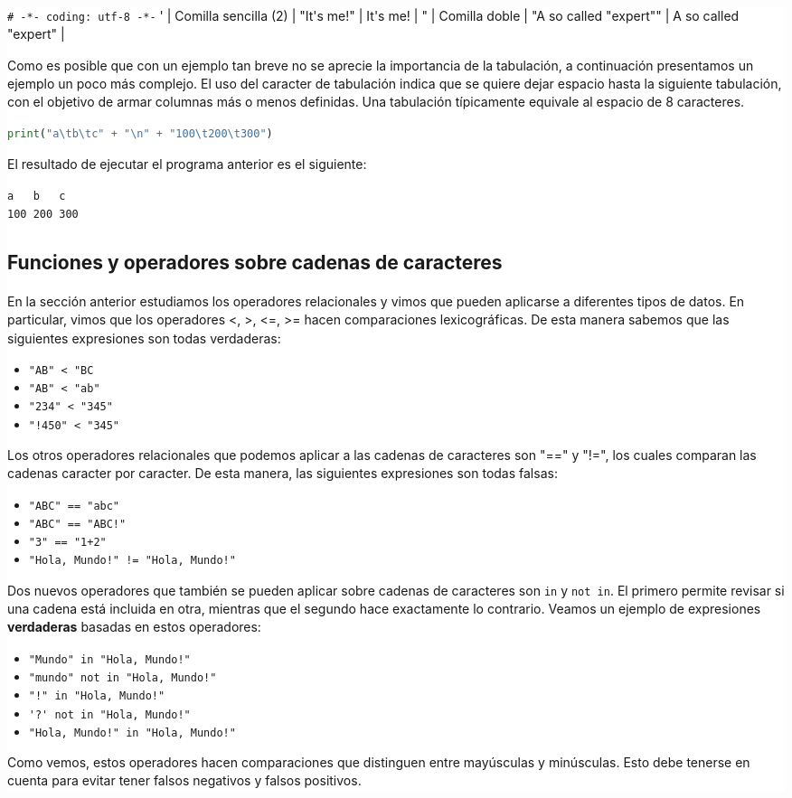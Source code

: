 ```# -*- coding: utf-8 -*-```
\'  | Comilla sencilla (2) | "It\'s me!" | It's me! |
\"  | Comilla doble | "A so called \"expert\"" | A so called "expert" |

Como es posible que con un ejemplo tan breve no se aprecie la importancia de la tabulación, a continuación presentamos un ejemplo un poco más complejo. 
El uso del caracter de tabulación indica que se quiere dejar espacio hasta la siguiente tabulación, con el objetivo de armar columnas más o menos definidas.  Una tabulación típicamente equivale al espacio de 8 caracteres.

```python
print("a\tb\tc" + "\n" + "100\t200\t300")
```

El resultado de ejecutar el programa anterior es el siguiente:

```
a	b	c
100	200	300
```


## Funciones y operadores sobre cadenas de caracteres

En la sección anterior estudiamos los operadores relacionales y vimos que pueden aplicarse a diferentes tipos de datos. En particular, vimos que los operadores <, >, <=, >= hacen comparaciones lexicográficas. De esta manera sabemos que las siguientes expresiones son todas verdaderas:

* ```"AB" < "BC```
* ```"AB" < "ab"```
* ```"234" < "345"```
* ```"!450" < "345"```

Los otros operadores relacionales que podemos aplicar a las cadenas de caracteres son "==" y "!=", los cuales comparan las cadenas caracter por caracter. De esta manera, las siguientes expresiones son todas falsas:

* ```"ABC" == "abc"```
* ```"ABC" == "ABC!"```
* ```"3" == "1+2"```
* ```"Hola, Mundo!" != "Hola, Mundo!"```

Dos nuevos operadores que también se pueden aplicar sobre cadenas de caracteres son ```in``` y ```not in```. El primero permite revisar si una cadena está incluida en otra, mientras que el segundo hace exactamente lo contrario. Veamos un ejemplo de expresiones **verdaderas** basadas en estos operadores:

* ```"Mundo" in "Hola, Mundo!"```
* ```"mundo" not in "Hola, Mundo!"```
* ```"!" in "Hola, Mundo!"```
* ```'?' not in "Hola, Mundo!"```
* ```"Hola, Mundo!" in "Hola, Mundo!"```

Como vemos, estos operadores hacen comparaciones que distinguen entre mayúsculas y minúsculas. Esto debe tenerse en cuenta para evitar tener falsos negativos y falsos positivos.
